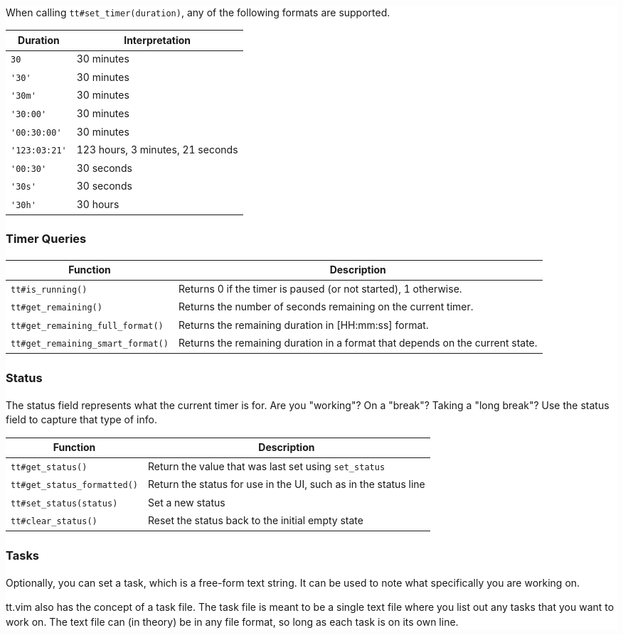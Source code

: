 When calling `tt#set_timer(duration)`, any of the following formats are supported.

| Duration      | Interpretation  |
| ------------- | --------------- |
| `30`          | 30 minutes      |
| `'30'`        | 30 minutes      |
| `'30m'`       | 30 minutes      |
| `'30:00'`     | 30 minutes      |
| `'00:30:00'`  | 30 minutes      |
| `'123:03:21'` | 123 hours, 3 minutes, 21 seconds  |
| `'00:30'`     | 30 seconds      |
| `'30s'`       | 30 seconds      |
| `'30h'`       | 30 hours        |

### Timer Queries

| Function                          | Description                                                       |
| --------------------------------- | ----------------------------------------------------------------- |
| `tt#is_running()`                 | Returns 0 if the timer is paused (or not started), 1 otherwise. |
| `tt#get_remaining()`              | Returns the number of seconds remaining on the current timer. |
| `tt#get_remaining_full_format()`  | Returns the remaining duration in [HH:mm:ss] format. |
| `tt#get_remaining_smart_format()` | Returns the remaining duration in a format that depends on the current state. |

### Status

The status field represents what the current timer is for. Are you "working"? On a "break"? Taking a "long break"? Use the status field to capture that type of info.

| Function                    | Description                                                       |
| --------------------------- | ----------------------------------------------------------------- |
| `tt#get_status()`           | Return the value that was last set using `set_status`             |
| `tt#get_status_formatted()` | Return the status for use in the UI, such as in the status line   |
| `tt#set_status(status)`     | Set a new status                                                  |
| `tt#clear_status()`         | Reset the status back to the initial empty state                  |

### Tasks

Optionally, you can set a task, which is a free-form text string. It can be used to note what specifically you are working on.

tt.vim also has the concept of a task file. The task file is meant to be a single text file where you list out any tasks that you want to work on. The text file can (in theory) be in any file format, so long as each task is on its own line.


[vim-airline]: https://github.com/vim-airline/vim-airline